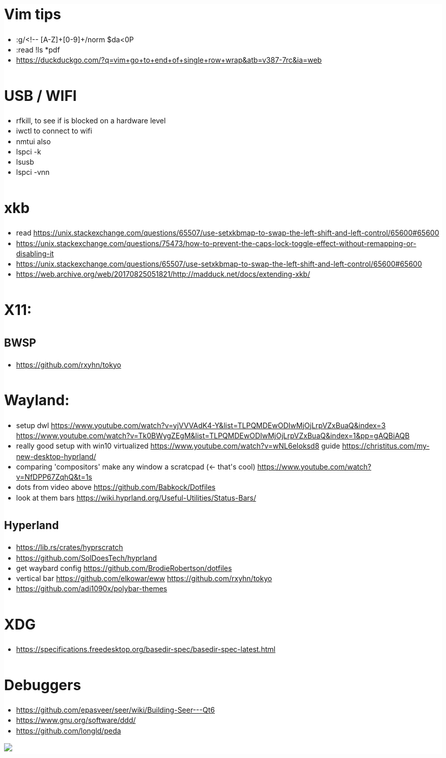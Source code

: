 # Vim tips
- :g/<!-- [A-Z]\+[0-9]\+/norm $da<0P
- :read !ls *pdf
- https://duckduckgo.com/?q=vim+go+to+end+of+single+row+wrap&atb=v387-7rc&ia=web

# USB / WIFI
- rfkill, to see if is blocked on a hardware level
- iwctl to connect to wifi
- nmtui also
- lspci -k
- lsusb
- lspci -vnn

# xkb
- read https://unix.stackexchange.com/questions/65507/use-setxkbmap-to-swap-the-left-shift-and-left-control/65600#65600
- https://unix.stackexchange.com/questions/75473/how-to-prevent-the-caps-lock-toggle-effect-without-remapping-or-disabling-it
- https://unix.stackexchange.com/questions/65507/use-setxkbmap-to-swap-the-left-shift-and-left-control/65600#65600 
- https://web.archive.org/web/20170825051821/http://madduck.net/docs/extending-xkb/

# X11:
## BWSP
- https://github.com/rxyhn/tokyo
# Wayland:
- setup dwl https://www.youtube.com/watch?v=yjVVVAdK4-Y&list=TLPQMDEwODIwMjOjLrpVZxBuaQ&index=3   https://www.youtube.com/watch?v=Tk0BWygZEgM&list=TLPQMDEwODIwMjOjLrpVZxBuaQ&index=1&pp=gAQBiAQB 
- really good setup with win10 virtualized https://www.youtube.com/watch?v=wNL6eIoksd8 guide https://christitus.com/my-new-desktop-hyprland/
- comparing 'compositors' make any window a scratcpad (<- that's cool) https://www.youtube.com/watch?v=NfDPP67ZqhQ&t=1s
- dots from video above https://github.com/Babkock/Dotfiles
- look at them bars https://wiki.hyprland.org/Useful-Utilities/Status-Bars/

## Hyperland
- https://lib.rs/crates/hyprscratch
- https://github.com/SolDoesTech/hyprland
- get waybard config https://github.com/BrodieRobertson/dotfiles
- vertical bar https://github.com/elkowar/eww  https://github.com/rxyhn/tokyo
- https://github.com/adi1090x/polybar-themes

# XDG
- https://specifications.freedesktop.org/basedir-spec/basedir-spec-latest.html

# Debuggers
- https://github.com/epasveer/seer/wiki/Building-Seer---Qt6
- https://www.gnu.org/software/ddd/
- https://github.com/longld/peda

![](assets/alternatives.png)
